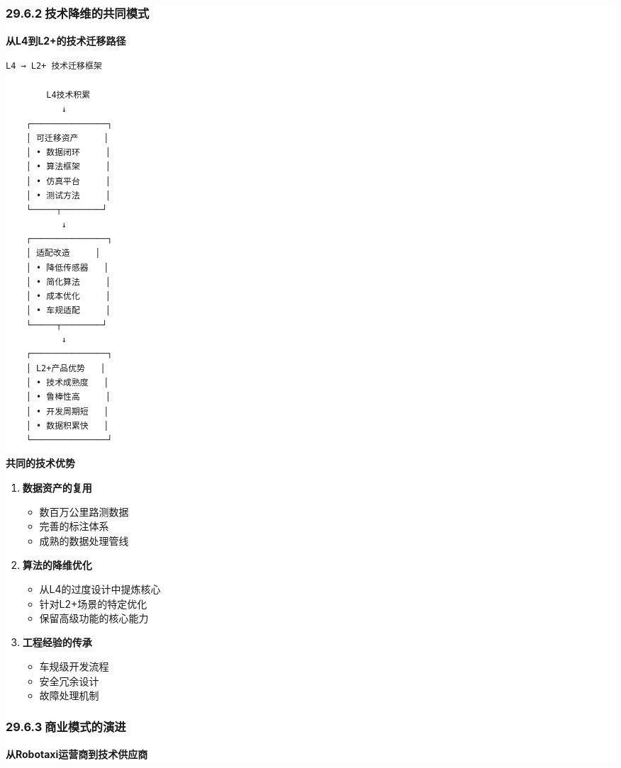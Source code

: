 ### 29.6.2 技术降维的共同模式

**从L4到L2+的技术迁移路径**

```
L4 → L2+ 技术迁移框架

        L4技术积累
           ↓
    ┌───────────────┐
    │ 可迁移资产     │
    │ • 数据闭环     │
    │ • 算法框架     │
    │ • 仿真平台     │
    │ • 测试方法     │
    └─────┬────────┘
           ↓
    ┌───────────────┐
    │ 适配改造     │
    │ • 降低传感器   │
    │ • 简化算法     │
    │ • 成本优化     │
    │ • 车规适配     │
    └─────┬────────┘
           ↓
    ┌───────────────┐
    │ L2+产品优势   │
    │ • 技术成熟度   │
    │ • 鲁棒性高     │
    │ • 开发周期短   │
    │ • 数据积累快   │
    └───────────────┘
```

**共同的技术优势**

1. **数据资产的复用**
   - 数百万公里路测数据
   - 完善的标注体系
   - 成熟的数据处理管线

2. **算法的降维优化**
   - 从L4的过度设计中提炼核心
   - 针对L2+场景的特定优化
   - 保留高级功能的核心能力

3. **工程经验的传承**
   - 车规级开发流程
   - 安全冗余设计
   - 故障处理机制

### 29.6.3 商业模式的演进

**从Robotaxi运营商到技术供应商**
